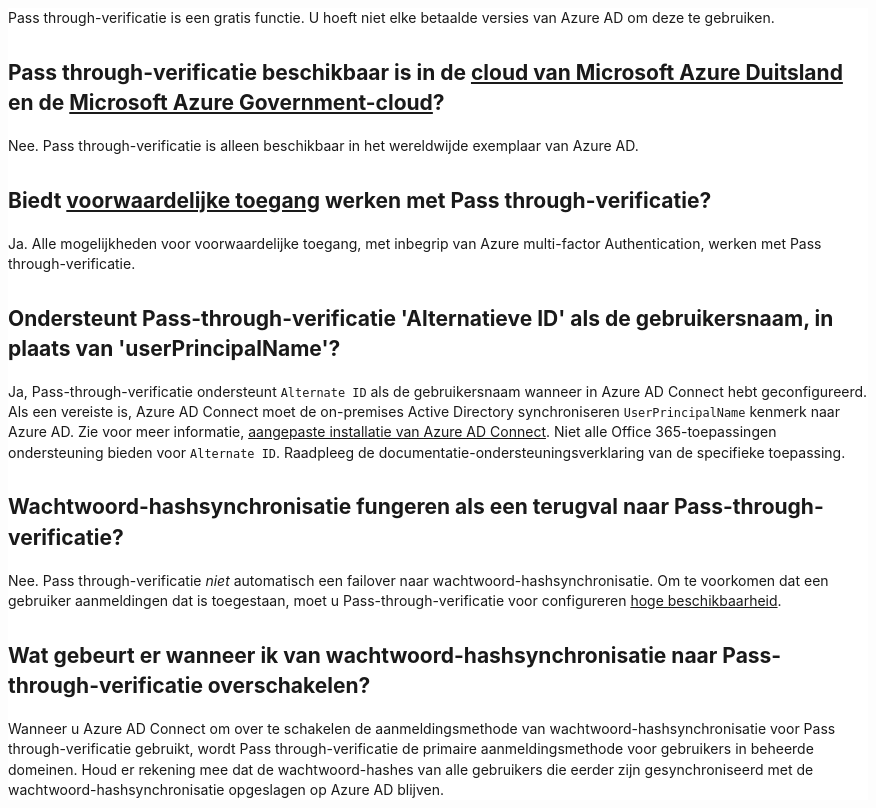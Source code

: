 Pass through-verificatie is een gratis functie. U hoeft niet elke betaalde versies van Azure AD om deze te gebruiken.

## <a name="is-pass-through-authentication-available-in-the-microsoft-azure-germany-cloudhttpswwwmicrosoftdecloud-deutschland-and-the-microsoft-azure-government-cloudhttpsazuremicrosoftcomfeaturesgov"></a>Pass through-verificatie beschikbaar is in de [cloud van Microsoft Azure Duitsland](https://www.microsoft.de/cloud-deutschland) en de [Microsoft Azure Government-cloud](https://azure.microsoft.com/features/gov/)?

Nee. Pass through-verificatie is alleen beschikbaar in het wereldwijde exemplaar van Azure AD.

## <a name="does-conditional-accessactive-directory-conditional-access-azure-portalmd-work-with-pass-through-authentication"></a>Biedt [voorwaardelijke toegang](../active-directory-conditional-access-azure-portal.md) werken met Pass through-verificatie?

Ja. Alle mogelijkheden voor voorwaardelijke toegang, met inbegrip van Azure multi-factor Authentication, werken met Pass through-verificatie.

## <a name="does-pass-through-authentication-support-alternate-id-as-the-username-instead-of-userprincipalname"></a>Ondersteunt Pass-through-verificatie 'Alternatieve ID' als de gebruikersnaam, in plaats van 'userPrincipalName'?

Ja, Pass-through-verificatie ondersteunt `Alternate ID` als de gebruikersnaam wanneer in Azure AD Connect hebt geconfigureerd. Als een vereiste is, Azure AD Connect moet de on-premises Active Directory synchroniseren `UserPrincipalName` kenmerk naar Azure AD. Zie voor meer informatie, [aangepaste installatie van Azure AD Connect](how-to-connect-install-custom.md). Niet alle Office 365-toepassingen ondersteuning bieden voor `Alternate ID`. Raadpleeg de documentatie-ondersteuningsverklaring van de specifieke toepassing.

## <a name="does-password-hash-synchronization-act-as-a-fallback-to-pass-through-authentication"></a>Wachtwoord-hashsynchronisatie fungeren als een terugval naar Pass-through-verificatie?

Nee. Pass through-verificatie _niet_ automatisch een failover naar wachtwoord-hashsynchronisatie. Om te voorkomen dat een gebruiker aanmeldingen dat is toegestaan, moet u Pass-through-verificatie voor configureren [hoge beschikbaarheid](how-to-connect-pta-quick-start.md#step-4-ensure-high-availability).

## <a name="what-happens-when-i-switch-from-password-hash-synchronization-to-pass-through-authentication"></a>Wat gebeurt er wanneer ik van wachtwoord-hashsynchronisatie naar Pass-through-verificatie overschakelen?

Wanneer u Azure AD Connect om over te schakelen de aanmeldingsmethode van wachtwoord-hashsynchronisatie voor Pass through-verificatie gebruikt, wordt Pass through-verificatie de primaire aanmeldingsmethode voor gebruikers in beheerde domeinen. Houd er rekening mee dat de wachtwoord-hashes van alle gebruikers die eerder zijn gesynchroniseerd met de wachtwoord-hashsynchronisatie opgeslagen op Azure AD blijven.
